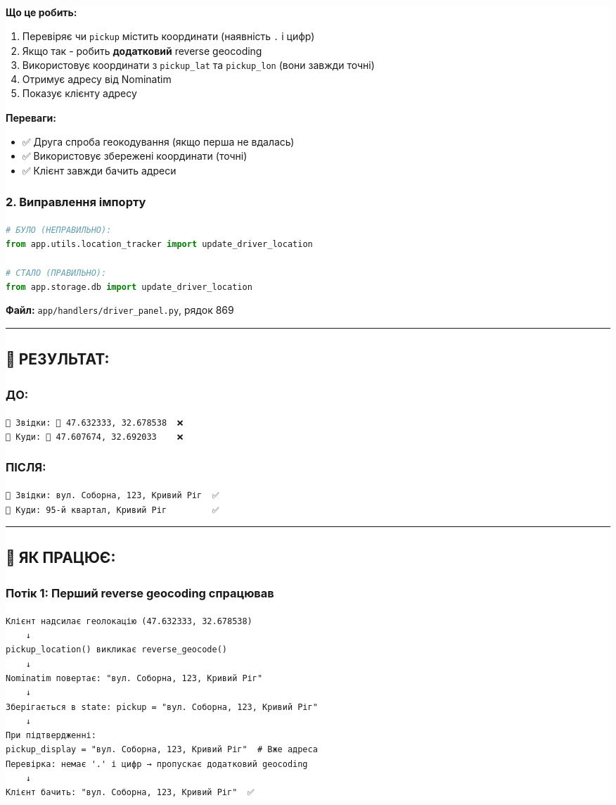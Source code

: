 **Що це робить:**
1. Перевіряє чи `pickup` містить координати (наявність `.` і цифр)
2. Якщо так - робить **додатковий** reverse geocoding
3. Використовує координати з `pickup_lat` та `pickup_lon` (вони завжди точні)
4. Отримує адресу від Nominatim
5. Показує клієнту адресу

**Переваги:**
- ✅ Друга спроба геокодування (якщо перша не вдалась)
- ✅ Використовує збережені координати (точні)
- ✅ Клієнт завжди бачить адреси

### 2. Виправлення імпорту

```python
# БУЛО (НЕПРАВИЛЬНО):
from app.utils.location_tracker import update_driver_location

# СТАЛО (ПРАВИЛЬНО):
from app.storage.db import update_driver_location
```

**Файл:** `app/handlers/driver_panel.py`, рядок 869

---

## 🎯 РЕЗУЛЬТАТ:

### ДО:
```
📍 Звідки: 📍 47.632333, 32.678538  ❌
📍 Куди: 📍 47.607674, 32.692033    ❌
```

### ПІСЛЯ:
```
📍 Звідки: вул. Соборна, 123, Кривий Ріг  ✅
📍 Куди: 95-й квартал, Кривий Ріг         ✅
```

---

## 🔄 ЯК ПРАЦЮЄ:

### Потік 1: Перший reverse geocoding спрацював

```
Клієнт надсилає геолокацію (47.632333, 32.678538)
    ↓
pickup_location() викликає reverse_geocode()
    ↓
Nominatim повертає: "вул. Соборна, 123, Кривий Ріг"
    ↓
Зберігається в state: pickup = "вул. Соборна, 123, Кривий Ріг"
    ↓
При підтвердженні:
pickup_display = "вул. Соборна, 123, Кривий Ріг"  # Вже адреса
Перевірка: немає '.' і цифр → пропускає додатковий geocoding
    ↓
Клієнт бачить: "вул. Соборна, 123, Кривий Ріг"  ✅
```
